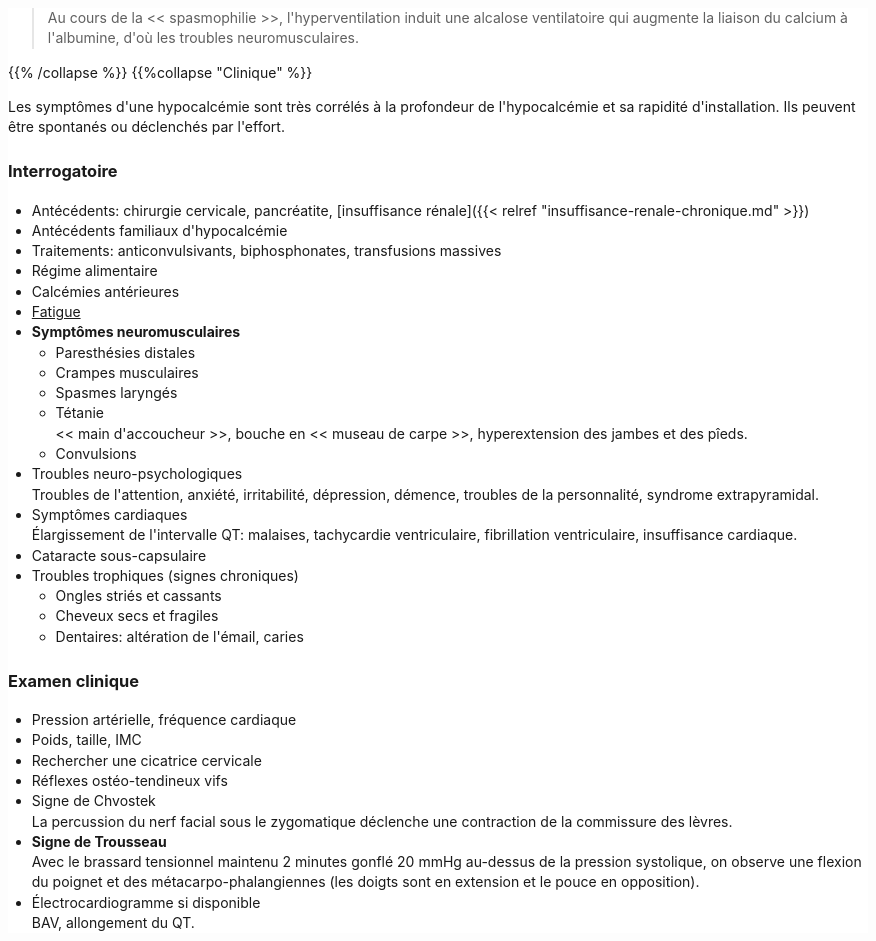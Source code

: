 > Au cours de la << spasmophilie >>, l'hyperventilation induit une alcalose ventilatoire qui augmente la liaison du calcium à l'albumine, d'où les troubles neuromusculaires.

{{% /collapse %}}
{{%collapse "Clinique" %}}

Les symptômes d'une hypocalcémie sont très corrélés à la profondeur de l'hypocalcémie et sa rapidité d'installation. Ils peuvent être spontanés ou déclenchés par l'effort.

### Interrogatoire

- Antécédents: chirurgie cervicale, pancréatite, [insuffisance rénale]({{< relref "insuffisance-renale-chronique.md" >}})
- Antécédents familiaux d'hypocalcémie
- Traitements: anticonvulsivants, biphosphonates, transfusions massives
- Régime alimentaire
- Calcémies antérieures
- [Fatigue](/tags/fatigue/)
- **Symptômes neuromusculaires**
  - Paresthésies distales
  - Crampes musculaires
  - Spasmes laryngés
  - Tétanie  
    << main d'accoucheur >>, bouche en << museau de carpe >>, hyperextension des jambes et des pîeds.
  - Convulsions
- Troubles neuro-psychologiques  
  Troubles de l'attention, anxiété, irritabilité, dépression, démence, troubles de la personnalité, syndrome extrapyramidal.
- Symptômes cardiaques  
  Élargissement de l'intervalle QT: malaises, tachycardie ventriculaire, fibrillation ventriculaire, insuffisance cardiaque.
- Cataracte sous-capsulaire
- Troubles trophiques (signes chroniques)
  - Ongles striés et cassants
  - Cheveux secs et fragiles
  - Dentaires: altération de l'émail, caries

### Examen clinique

- Pression artérielle, fréquence cardiaque
- Poids, taille, IMC
- Rechercher une cicatrice cervicale
- Réflexes ostéo-tendineux vifs
- Signe de Chvostek  
  La percussion du nerf facial sous le zygomatique déclenche une contraction de la commissure des lèvres.
- **Signe de Trousseau**  
  Avec le brassard tensionnel maintenu 2 minutes gonflé 20 mmHg au-dessus de la pression systolique, on observe une flexion du poignet et des métacarpo-phalangiennes (les doigts sont en extension et le pouce en opposition).
- Électrocardiogramme si disponible  
  BAV, allongement du QT.
